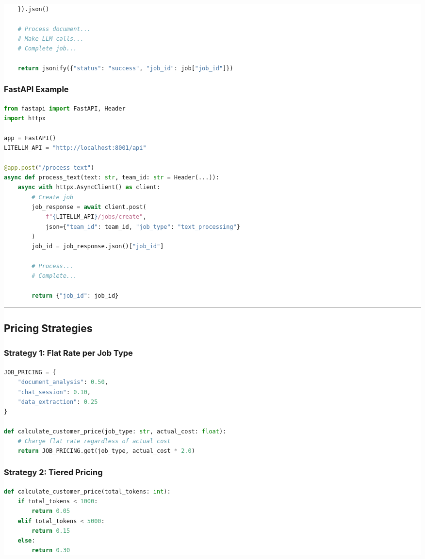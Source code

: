 ```python
    }).json()

    # Process document...
    # Make LLM calls...
    # Complete job...

    return jsonify({"status": "success", "job_id": job["job_id"]})
```

### FastAPI Example
```python
from fastapi import FastAPI, Header
import httpx

app = FastAPI()
LITELLM_API = "http://localhost:8001/api"

@app.post("/process-text")
async def process_text(text: str, team_id: str = Header(...)):
    async with httpx.AsyncClient() as client:
        # Create job
        job_response = await client.post(
            f"{LITELLM_API}/jobs/create",
            json={"team_id": team_id, "job_type": "text_processing"}
        )
        job_id = job_response.json()["job_id"]

        # Process...
        # Complete...

        return {"job_id": job_id}
```

---

## Pricing Strategies

### Strategy 1: Flat Rate per Job Type
```python
JOB_PRICING = {
    "document_analysis": 0.50,
    "chat_session": 0.10,
    "data_extraction": 0.25
}

def calculate_customer_price(job_type: str, actual_cost: float):
    # Charge flat rate regardless of actual cost
    return JOB_PRICING.get(job_type, actual_cost * 2.0)
```

### Strategy 2: Tiered Pricing
```python
def calculate_customer_price(total_tokens: int):
    if total_tokens < 1000:
        return 0.05
    elif total_tokens < 5000:
        return 0.15
    else:
        return 0.30
```
